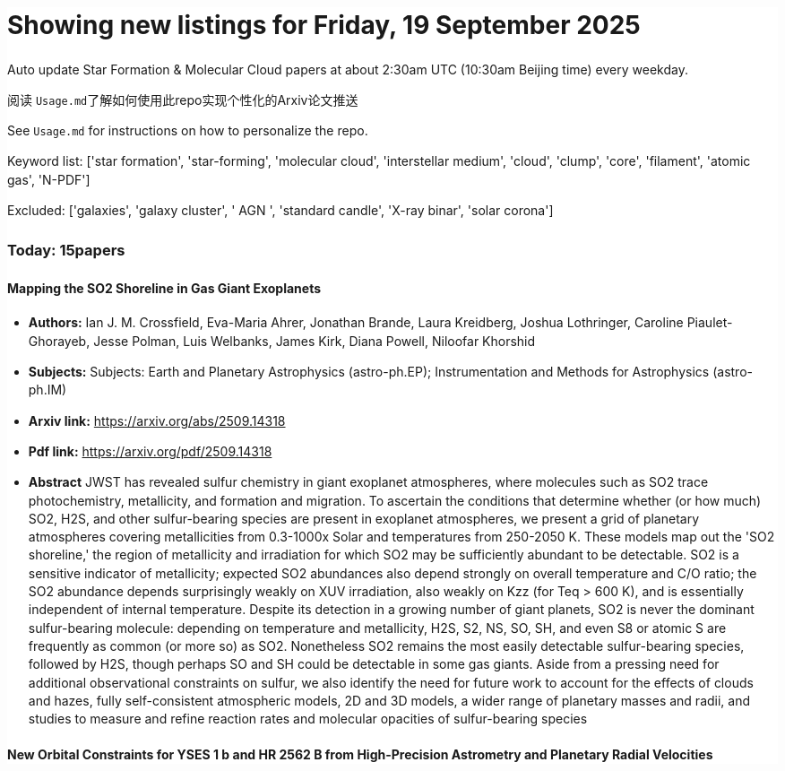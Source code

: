 # Showing new listings for Friday, 19 September 2025
Auto update Star Formation & Molecular Cloud papers at about 2:30am UTC (10:30am Beijing time) every weekday.


阅读 `Usage.md`了解如何使用此repo实现个性化的Arxiv论文推送

See `Usage.md` for instructions on how to personalize the repo. 


Keyword list: ['star formation', 'star-forming', 'molecular cloud', 'interstellar medium', 'cloud', 'clump', 'core', 'filament', 'atomic gas', 'N-PDF']


Excluded: ['galaxies', 'galaxy cluster', ' AGN ', 'standard candle', 'X-ray binar', 'solar corona']


### Today: 15papers 
#### Mapping the SO2 Shoreline in Gas Giant Exoplanets
 - **Authors:** Ian J. M. Crossfield, Eva-Maria Ahrer, Jonathan Brande, Laura Kreidberg, Joshua Lothringer, Caroline Piaulet-Ghorayeb, Jesse Polman, Luis Welbanks, James Kirk, Diana Powell, Niloofar Khorshid
 - **Subjects:** Subjects:
Earth and Planetary Astrophysics (astro-ph.EP); Instrumentation and Methods for Astrophysics (astro-ph.IM)
 - **Arxiv link:** https://arxiv.org/abs/2509.14318

 - **Pdf link:** https://arxiv.org/pdf/2509.14318

 - **Abstract**
 JWST has revealed sulfur chemistry in giant exoplanet atmospheres, where molecules such as SO2 trace photochemistry, metallicity, and formation and migration. To ascertain the conditions that determine whether (or how much) SO2, H2S, and other sulfur-bearing species are present in exoplanet atmospheres, we present a grid of planetary atmospheres covering metallicities from 0.3-1000x Solar and temperatures from 250-2050 K. These models map out the 'SO2 shoreline,' the region of metallicity and irradiation for which SO2 may be sufficiently abundant to be detectable. SO2 is a sensitive indicator of metallicity; expected SO2 abundances also depend strongly on overall temperature and C/O ratio; the SO2 abundance depends surprisingly weakly on XUV irradiation, also weakly on Kzz (for Teq > 600 K), and is essentially independent of internal temperature. Despite its detection in a growing number of giant planets, SO2 is never the dominant sulfur-bearing molecule: depending on temperature and metallicity, H2S, S2, NS, SO, SH, and even S8 or atomic S are frequently as common (or more so) as SO2. Nonetheless SO2 remains the most easily detectable sulfur-bearing species, followed by H2S, though perhaps SO and SH could be detectable in some gas giants. Aside from a pressing need for additional observational constraints on sulfur, we also identify the need for future work to account for the effects of clouds and hazes, fully self-consistent atmospheric models, 2D and 3D models, a wider range of planetary masses and radii, and studies to measure and refine reaction rates and molecular opacities of sulfur-bearing species
#### New Orbital Constraints for YSES 1 b and HR 2562 B from High-Precision Astrometry and Planetary Radial Velocities